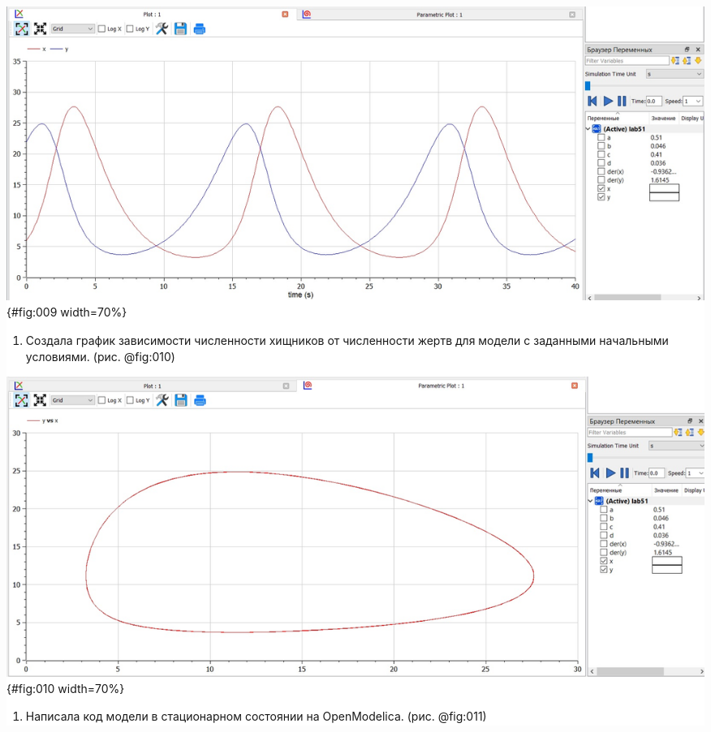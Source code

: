 ![График начальные условия x(t) y(t) OpenModelica](image/9.jpg){#fig:009 width=70%}

1. Создала график зависимости численности хищников от численности жертв для модели с заданными начальными условиями. (рис. @fig:010)

![График начальные условия y(x) OpenModelica](image/10.jpg){#fig:010 width=70%}

1. Написала код модели в стационарном состоянии на OpenModelica. (рис. @fig:011)
